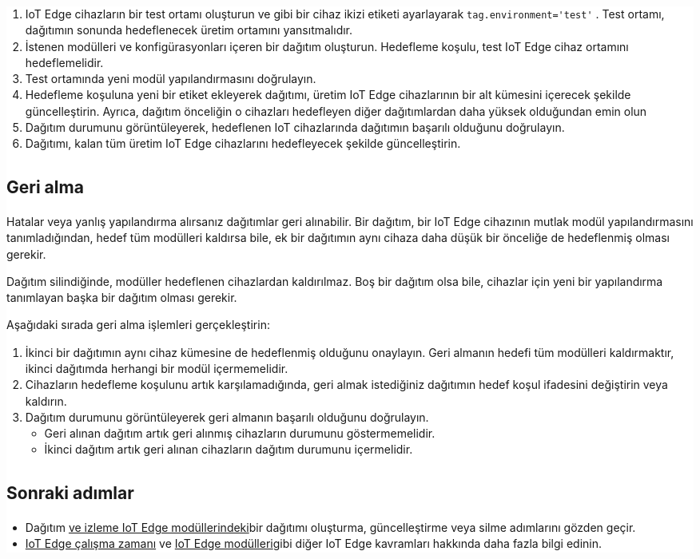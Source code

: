 1. IoT Edge cihazların bir test ortamı oluşturun ve gibi bir cihaz ikizi etiketi ayarlayarak `tag.environment='test'` . Test ortamı, dağıtımın sonunda hedeflenecek üretim ortamını yansıtmalıdır.
2. İstenen modülleri ve konfigürasyonları içeren bir dağıtım oluşturun. Hedefleme koşulu, test IoT Edge cihaz ortamını hedeflemelidir.
3. Test ortamında yeni modül yapılandırmasını doğrulayın.
4. Hedefleme koşuluna yeni bir etiket ekleyerek dağıtımı, üretim IoT Edge cihazlarının bir alt kümesini içerecek şekilde güncelleştirin. Ayrıca, dağıtım önceliğin o cihazları hedefleyen diğer dağıtımlardan daha yüksek olduğundan emin olun
5. Dağıtım durumunu görüntüleyerek, hedeflenen IoT cihazlarında dağıtımın başarılı olduğunu doğrulayın.
6. Dağıtımı, kalan tüm üretim IoT Edge cihazlarını hedefleyecek şekilde güncelleştirin.

## <a name="rollback"></a>Geri alma

Hatalar veya yanlış yapılandırma alırsanız dağıtımlar geri alınabilir. Bir dağıtım, bir IoT Edge cihazının mutlak modül yapılandırmasını tanımladığından, hedef tüm modülleri kaldırsa bile, ek bir dağıtımın aynı cihaza daha düşük bir önceliğe de hedeflenmiş olması gerekir.  

Dağıtım silindiğinde, modüller hedeflenen cihazlardan kaldırılmaz. Boş bir dağıtım olsa bile, cihazlar için yeni bir yapılandırma tanımlayan başka bir dağıtım olması gerekir.

Aşağıdaki sırada geri alma işlemleri gerçekleştirin:

1. İkinci bir dağıtımın aynı cihaz kümesine de hedeflenmiş olduğunu onaylayın. Geri almanın hedefi tüm modülleri kaldırmaktır, ikinci dağıtımda herhangi bir modül içermemelidir.
2. Cihazların hedefleme koşulunu artık karşılamadığında, geri almak istediğiniz dağıtımın hedef koşul ifadesini değiştirin veya kaldırın.
3. Dağıtım durumunu görüntüleyerek geri almanın başarılı olduğunu doğrulayın.
   * Geri alınan dağıtım artık geri alınmış cihazların durumunu göstermemelidir.
   * İkinci dağıtım artık geri alınan cihazların dağıtım durumunu içermelidir.

## <a name="next-steps"></a>Sonraki adımlar

* Dağıtım [ve izleme IoT Edge modüllerindeki](how-to-deploy-at-scale.md)bir dağıtımı oluşturma, güncelleştirme veya silme adımlarını gözden geçir.
* [IoT Edge çalışma zamanı](iot-edge-runtime.md) ve [IoT Edge modülleri](iot-edge-modules.md)gibi diğer IoT Edge kavramları hakkında daha fazla bilgi edinin.
